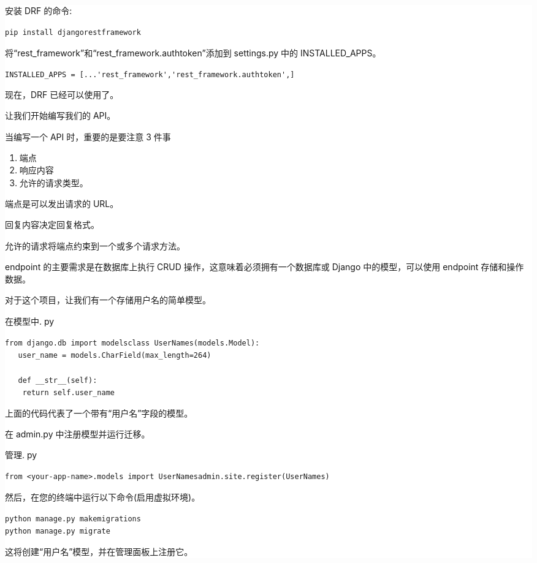 安装 DRF 的命令:

```
pip install djangorestframework
```

将“rest_framework”和“rest_framework.authtoken”添加到 settings.py 中的 INSTALLED_APPS。

```
INSTALLED_APPS = [...'rest_framework','rest_framework.authtoken',]
```

现在，DRF 已经可以使用了。

让我们开始编写我们的 API。

当编写一个 API 时，重要的是要注意 3 件事

1.  端点
2.  响应内容
3.  允许的请求类型。

端点是可以发出请求的 URL。

回复内容决定回复格式。

允许的请求将端点约束到一个或多个请求方法。

endpoint 的主要需求是在数据库上执行 CRUD 操作，这意味着必须拥有一个数据库或 Django 中的模型，可以使用 endpoint 存储和操作数据。

对于这个项目，让我们有一个存储用户名的简单模型。

在模型中. py

```
from django.db import modelsclass UserNames(models.Model):
   user_name = models.CharField(max_length=264)

   def __str__(self):
    return self.user_name
```

上面的代码代表了一个带有“用户名”字段的模型。

在 admin.py 中注册模型并运行迁移。

管理. py

```
from <your-app-name>.models import UserNamesadmin.site.register(UserNames)
```

然后，在您的终端中运行以下命令(启用虚拟环境)。

```
python manage.py makemigrations
python manage.py migrate
```

这将创建“用户名”模型，并在管理面板上注册它。
